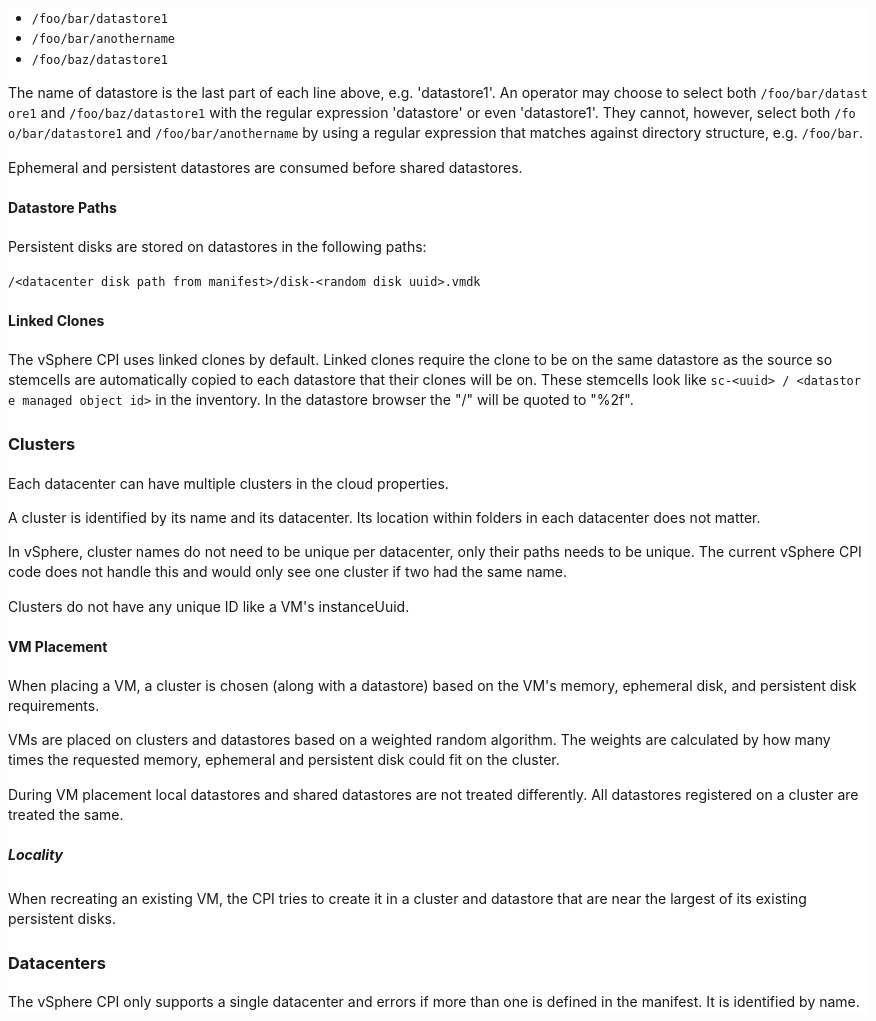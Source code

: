 - `/foo/bar/datastore1`
- `/foo/bar/anothername`
- `/foo/baz/datastore1`

The name of datastore is the last part of each line above, e.g. 'datastore1'. An operator may choose to select both `/foo/bar/datastore1` and `/foo/baz/datastore1` with the regular expression 'datastore' or even 'datastore1'. They cannot, however, select both `/foo/bar/datastore1` and `/foo/bar/anothername` by using a regular expression that matches against directory structure, e.g. `/foo/bar`.

Ephemeral and persistent datastores are consumed before shared datastores.

#### <a id="datastore-paths"></a>Datastore Paths

Persistent disks are stored on datastores in the following paths:

`/<datacenter disk path from manifest>/disk-<random disk uuid>.vmdk`

#### <a id="linked-clones"></a>Linked Clones

The vSphere CPI uses linked clones by default. Linked clones require the clone to be on the same datastore as the source so stemcells are automatically copied to each datastore that their clones will be on. These stemcells look like `sc-<uuid> / <datastore managed object id>` in the inventory. In the datastore browser the "/" will be quoted to "%2f".

### <a id="clusters"></a>Clusters

Each datacenter can have multiple clusters in the cloud properties.

A cluster is identified by its name and its datacenter. Its location within folders in each datacenter does not matter.

In vSphere, cluster names do not need to be unique per datacenter, only their paths needs to be unique. The current vSphere CPI code does not handle this and would only see one cluster if two had the same name.

Clusters do not have any unique ID like a VM's instanceUuid.

#### <a id="vm-placement"></a>VM Placement

When placing a VM, a cluster is chosen (along with a datastore) based on the VM's memory, ephemeral disk, and persistent disk requirements.

VMs are placed on clusters and datastores based on a weighted random algorithm. The weights are calculated by how many times the requested memory, ephemeral and persistent disk could fit on the cluster.

During VM placement local datastores and shared datastores are not treated differently. All datastores registered on a cluster are treated the same.

##### <a id="locality"></a>Locality

When recreating an existing VM, the CPI tries to create it in a cluster and datastore that are near the largest of its existing persistent disks.

### <a id="datacenters"></a>Datacenters

The vSphere CPI only supports a single datacenter and errors if more than one is defined in the manifest. It is identified by name.
